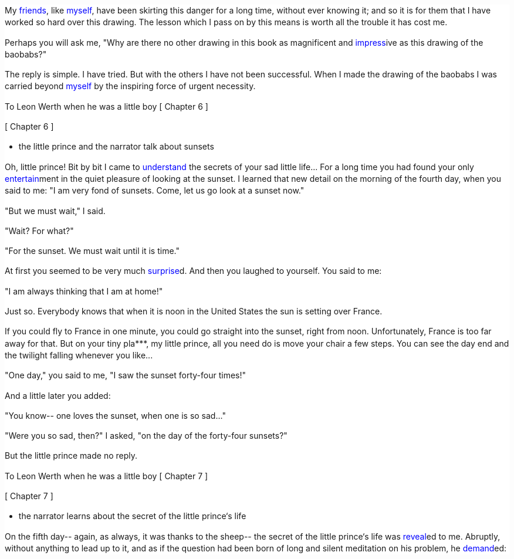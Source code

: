   My <font color="#0000FF"><font color="#0000FF">friend</font>s</font>, like <font color="#0000FF">myself</font>, have been skirting this danger for a long time, without ever knowing it; and so it is for them that I have worked so hard over this drawing. The lesson which I pass on by this means is worth all the trouble it has cost me.

  Perhaps you will ask me, &quot;Why are there no other drawing in this book as magnificent and <font color="#0000FF">impress</font>ive as this drawing of the baobabs?&quot;

  The reply is simple. I have tried. But with the others I have not been successful. When I made the drawing of the baobabs I was carried beyond <font color="#0000FF">myself</font> by the inspiring force of urgent necessity.

To Leon Werth when he was a little boy [ Chapter 6 ]

  [ Chapter 6 ]

  - the little prince and the narrator talk about sunsets

  Oh, little prince! Bit by bit I came to <font color="#0000FF">understand</font> the secrets of your sad little life... For a long time you had found your only <font color="#0000FF">entertain</font>ment in the quiet pleasure of looking at the sunset. I learned that new detail on the morning of the fourth day, when you said to me: &quot;I am very fond of sunsets. Come, let us go look at a sunset now.&quot;

  &quot;But we must wait,&quot; I said.

  &quot;Wait? For what?&quot;

  &quot;For the sunset. We must wait until it is time.&quot;

  At first you seemed to be very much <font color="#0000FF">surprise</font>d. And then you laughed to yourself. You said to me:

  &quot;I am always thinking that I am at home!&quot;

  Just so. Everybody knows that when it is noon in the United States the sun is setting over France.

  If you could fly to France in one minute, you could go straight into the sunset, right from noon. Unfortunately, France is too far away for that. But on your tiny pla***, my little prince, all you need do is move your chair a few steps. You can see the day end and the twilight falling whenever you like...

  &quot;One day,&quot; you said to me, &quot;I saw the sunset forty-four times!&quot;

  And a little later you added:

  &quot;You know-- one loves the sunset, when one is so sad...&quot;

  &quot;Were you so sad, then?&quot; I asked, &quot;on the day of the forty-four sunsets?&quot;

  But the little prince made no reply.

To Leon Werth when he was a little boy [ Chapter 7 ]

  [ Chapter 7 ]

  - the narrator learns about the secret of the little prince‘s life

  On the fifth day-- again, as always, it was thanks to the sheep-- the secret of the little prince‘s life was <font color="#0000FF">reveal</font>ed to me. Abruptly, without anything to lead up to it, and as if the question had been born of long and silent meditation on his problem, he <font color="#0000FF">demand</font>ed:
